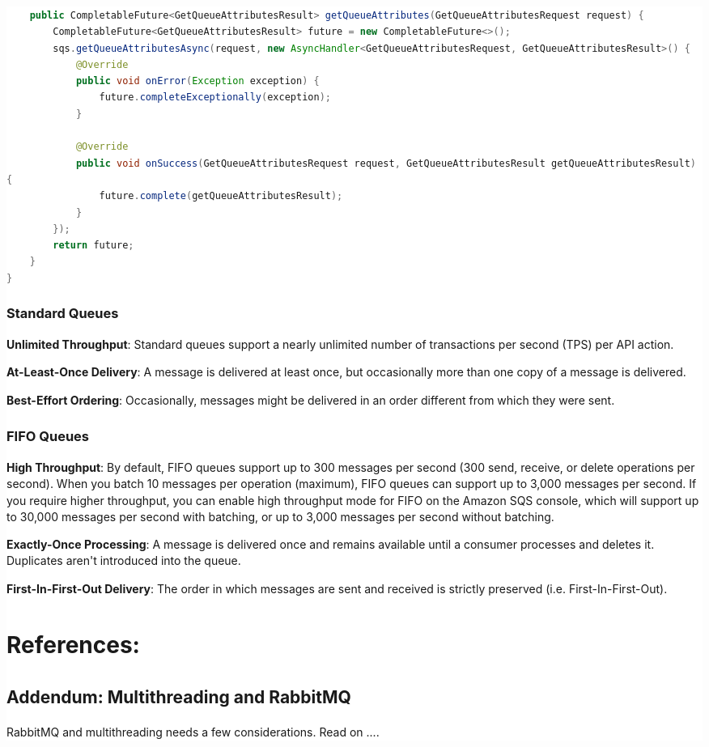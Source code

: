 ```java
    public CompletableFuture<GetQueueAttributesResult> getQueueAttributes(GetQueueAttributesRequest request) {
        CompletableFuture<GetQueueAttributesResult> future = new CompletableFuture<>();
        sqs.getQueueAttributesAsync(request, new AsyncHandler<GetQueueAttributesRequest, GetQueueAttributesResult>() {
            @Override
            public void onError(Exception exception) {
                future.completeExceptionally(exception);
            }

            @Override
            public void onSuccess(GetQueueAttributesRequest request, GetQueueAttributesResult getQueueAttributesResult) {
                future.complete(getQueueAttributesResult);
            }
        });
        return future;
    }
}
```

### **Standard Queues**

**Unlimited Throughput**: Standard queues support a nearly unlimited number of transactions per second (TPS) per API action.

**At-Least-Once Delivery**: A message is delivered at least once, but occasionally more than one copy of a message is delivered.

**Best-Effort Ordering**: Occasionally, messages might be delivered in an order different from which they were sent.

### **FIFO Queues**

**High Throughput**: By default, FIFO queues support up to 300 messages per second (300 send, receive, or delete operations per second). When you batch 10 messages per operation (maximum), FIFO queues can support up to 3,000 messages per second. If you require higher throughput, you can enable high throughput mode for FIFO on the Amazon SQS console, which will support up to 30,000 messages per second with batching, or up to 3,000 messages per second without batching.

**Exactly-Once Processing**: A message is delivered once and remains available until a consumer processes and deletes it. Duplicates aren't introduced into the queue.

**First-In-First-Out Delivery**: The order in which messages are sent and received is strictly preserved (i.e. First-In-First-Out).

# References:

## **Addendum: Multithreading and RabbitMQ**

RabbitMQ and multithreading needs a few considerations. Read on ....
